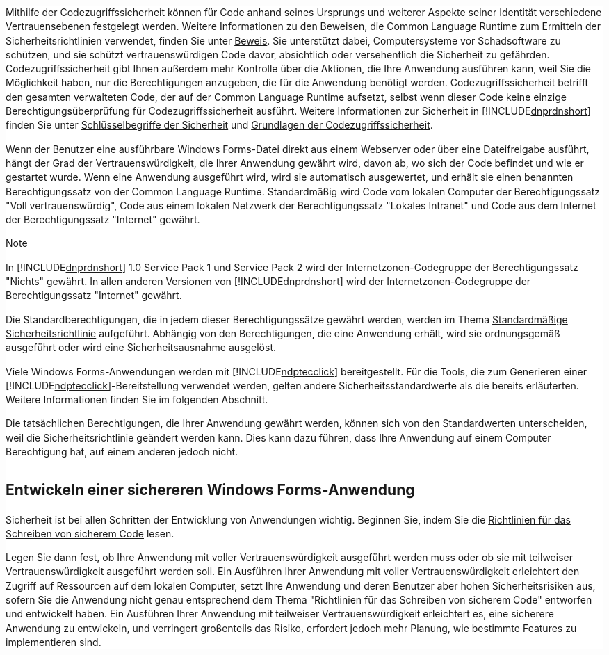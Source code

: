  Mithilfe der Codezugriffssicherheit können für Code anhand seines Ursprungs und weiterer Aspekte seiner Identität verschiedene Vertrauensebenen festgelegt werden. Weitere Informationen zu den Beweisen, die Common Language Runtime zum Ermitteln der Sicherheitsrichtlinien verwendet, finden Sie unter [Beweis](https://msdn.microsoft.com/library/64ceb7c8-a0b4-46c4-97dc-6c22da0539da). Sie unterstützt dabei, Computersysteme vor Schadsoftware zu schützen, und sie schützt vertrauenswürdigen Code davor, absichtlich oder versehentlich die Sicherheit zu gefährden. Codezugriffssicherheit gibt Ihnen außerdem mehr Kontrolle über die Aktionen, die Ihre Anwendung ausführen kann, weil Sie die Möglichkeit haben, nur die Berechtigungen anzugeben, die für die Anwendung benötigt werden. Codezugriffssicherheit betrifft den gesamten verwalteten Code, der auf der Common Language Runtime aufsetzt, selbst wenn dieser Code keine einzige Berechtigungsüberprüfung für Codezugriffssicherheit ausführt. Weitere Informationen zur Sicherheit in [!INCLUDE[dnprdnshort](../../../includes/dnprdnshort-md.md)] finden Sie unter [Schlüsselbegriffe der Sicherheit](../../../docs/standard/security/key-security-concepts.md) und [Grundlagen der Codezugriffssicherheit](../../../docs/framework/misc/code-access-security-basics.md).  
  
 Wenn der Benutzer eine ausführbare Windows Forms-Datei direkt aus einem Webserver oder über eine Dateifreigabe ausführt, hängt der Grad der Vertrauenswürdigkeit, die Ihrer Anwendung gewährt wird, davon ab, wo sich der Code befindet und wie er gestartet wurde. Wenn eine Anwendung ausgeführt wird, wird sie automatisch ausgewertet, und erhält sie einen benannten Berechtigungssatz von der Common Language Runtime. Standardmäßig wird Code vom lokalen Computer der Berechtigungssatz "Voll vertrauenswürdig", Code aus einem lokalen Netzwerk der Berechtigungssatz "Lokales Intranet" und Code aus dem Internet der Berechtigungssatz "Internet" gewährt.  
  
> [!NOTE]
>  In [!INCLUDE[dnprdnshort](../../../includes/dnprdnshort-md.md)] 1.0 Service Pack 1 und Service Pack 2 wird der Internetzonen-Codegruppe der Berechtigungssatz "Nichts" gewährt. In allen anderen Versionen von [!INCLUDE[dnprdnshort](../../../includes/dnprdnshort-md.md)] wird der Internetzonen-Codegruppe der Berechtigungssatz "Internet" gewährt.  
>   
>  Die Standardberechtigungen, die in jedem dieser Berechtigungssätze gewährt werden, werden im Thema [Standardmäßige Sicherheitsrichtlinie](https://msdn.microsoft.com/library/2c086873-0894-4f4d-8f7e-47427c1a3b55) aufgeführt. Abhängig von den Berechtigungen, die eine Anwendung erhält, wird sie ordnungsgemäß ausgeführt oder wird eine Sicherheitsausnahme ausgelöst.  
>   
>  Viele Windows Forms-Anwendungen werden mit [!INCLUDE[ndptecclick](../../../includes/ndptecclick-md.md)] bereitgestellt. Für die Tools, die zum Generieren einer [!INCLUDE[ndptecclick](../../../includes/ndptecclick-md.md)]-Bereitstellung verwendet werden, gelten andere Sicherheitsstandardwerte als die bereits erläuterten. Weitere Informationen finden Sie im folgenden Abschnitt.  
  
 Die tatsächlichen Berechtigungen, die Ihrer Anwendung gewährt werden, können sich von den Standardwerten unterscheiden, weil die Sicherheitsrichtlinie geändert werden kann. Dies kann dazu führen, dass Ihre Anwendung auf einem Computer Berechtigung hat, auf einem anderen jedoch nicht.  
  
## <a name="developing-a-more-secure-windows-forms-application"></a>Entwickeln einer sichereren Windows Forms-Anwendung  
 Sicherheit ist bei allen Schritten der Entwicklung von Anwendungen wichtig. Beginnen Sie, indem Sie die [Richtlinien für das Schreiben von sicherem Code](../../../docs/standard/security/secure-coding-guidelines.md) lesen.  
  
 Legen Sie dann fest, ob Ihre Anwendung mit voller Vertrauenswürdigkeit ausgeführt werden muss oder ob sie mit teilweiser Vertrauenswürdigkeit ausgeführt werden soll. Ein Ausführen Ihrer Anwendung mit voller Vertrauenswürdigkeit erleichtert den Zugriff auf Ressourcen auf dem lokalen Computer, setzt Ihre Anwendung und deren Benutzer aber hohen Sicherheitsrisiken aus, sofern Sie die Anwendung nicht genau entsprechend dem Thema "Richtlinien für das Schreiben von sicherem Code" entworfen und entwickelt haben. Ein Ausführen Ihrer Anwendung mit teilweiser Vertrauenswürdigkeit erleichtert es, eine sicherere Anwendung zu entwickeln, und verringert großenteils das Risiko, erfordert jedoch mehr Planung, wie bestimmte Features zu implementieren sind.  
  